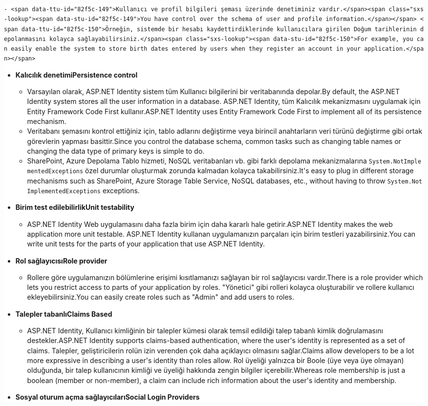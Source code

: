     - <span data-ttu-id="82f5c-149">Kullanıcı ve profil bilgileri şeması üzerinde denetiminiz vardır.</span><span class="sxs-lookup"><span data-stu-id="82f5c-149">You have control over the schema of user and profile information.</span></span> <span data-ttu-id="82f5c-150">Örneğin, sistemde bir hesabı kaydettirdiklerinde kullanıcılara girilen Doğum tarihlerinin depolanmasını kolayca sağlayabilirsiniz.</span><span class="sxs-lookup"><span data-stu-id="82f5c-150">For example, you can easily enable the system to store birth dates entered by users when they register an account in your application.</span></span>

- <span data-ttu-id="82f5c-151">**Kalıcılık denetimi**</span><span class="sxs-lookup"><span data-stu-id="82f5c-151">**Persistence control**</span></span>

    - <span data-ttu-id="82f5c-152">Varsayılan olarak, ASP.NET Identity sistem tüm Kullanıcı bilgilerini bir veritabanında depolar.</span><span class="sxs-lookup"><span data-stu-id="82f5c-152">By default, the ASP.NET Identity system stores all the user information in a database.</span></span> <span data-ttu-id="82f5c-153">ASP.NET Identity, tüm Kalıcılık mekanizmasını uygulamak için Entity Framework Code First kullanır.</span><span class="sxs-lookup"><span data-stu-id="82f5c-153">ASP.NET Identity uses Entity Framework Code First to implement all of its persistence mechanism.</span></span>
    - <span data-ttu-id="82f5c-154">Veritabanı şemasını kontrol ettiğiniz için, tablo adlarını değiştirme veya birincil anahtarların veri türünü değiştirme gibi ortak görevlerin yapması basittir.</span><span class="sxs-lookup"><span data-stu-id="82f5c-154">Since you control the database schema, common tasks such as changing table names or changing the data type of primary keys is simple to do.</span></span>
    - <span data-ttu-id="82f5c-155">SharePoint, Azure Depolama Tablo hizmeti, NoSQL veritabanları vb. gibi farklı depolama mekanizmalarına `System.NotImplementedExceptions` özel durumlar oluşturmak zorunda kalmadan kolayca takabilirsiniz.</span><span class="sxs-lookup"><span data-stu-id="82f5c-155">It's easy to plug in different storage mechanisms such as SharePoint, Azure Storage Table Service, NoSQL databases, etc., without having to throw `System.NotImplementedExceptions` exceptions.</span></span>
- <span data-ttu-id="82f5c-156">**Birim test edilebilirlik**</span><span class="sxs-lookup"><span data-stu-id="82f5c-156">**Unit testability**</span></span>

    - <span data-ttu-id="82f5c-157">ASP.NET Identity Web uygulamasını daha fazla birim için daha kararlı hale getirir.</span><span class="sxs-lookup"><span data-stu-id="82f5c-157">ASP.NET Identity makes the web application more unit testable.</span></span> <span data-ttu-id="82f5c-158">ASP.NET Identity kullanan uygulamanızın parçaları için birim testleri yazabilirsiniz.</span><span class="sxs-lookup"><span data-stu-id="82f5c-158">You can write unit tests for the parts of your application that use ASP.NET Identity.</span></span>
- <span data-ttu-id="82f5c-159">**Rol sağlayıcısı**</span><span class="sxs-lookup"><span data-stu-id="82f5c-159">**Role provider**</span></span>

    - <span data-ttu-id="82f5c-160">Rollere göre uygulamanızın bölümlerine erişimi kısıtlamanızı sağlayan bir rol sağlayıcısı vardır.</span><span class="sxs-lookup"><span data-stu-id="82f5c-160">There is a role provider which lets you restrict access to parts of your application by roles.</span></span> <span data-ttu-id="82f5c-161">"Yönetici" gibi rolleri kolayca oluşturabilir ve rollere kullanıcı ekleyebilirsiniz.</span><span class="sxs-lookup"><span data-stu-id="82f5c-161">You can easily create roles such as "Admin" and add users to roles.</span></span>
- <span data-ttu-id="82f5c-162">**Talepler tabanlı**</span><span class="sxs-lookup"><span data-stu-id="82f5c-162">**Claims Based**</span></span>

    - <span data-ttu-id="82f5c-163">ASP.NET Identity, Kullanıcı kimliğinin bir talepler kümesi olarak temsil edildiği talep tabanlı kimlik doğrulamasını destekler.</span><span class="sxs-lookup"><span data-stu-id="82f5c-163">ASP.NET Identity supports claims-based authentication, where the user's identity is represented as a set of claims.</span></span> <span data-ttu-id="82f5c-164">Talepler, geliştiricilerin rolün izin verenden çok daha açıklayıcı olmasını sağlar.</span><span class="sxs-lookup"><span data-stu-id="82f5c-164">Claims allow developers to be a lot more expressive in describing a user's identity than roles allow.</span></span> <span data-ttu-id="82f5c-165">Rol üyeliği yalnızca bir Boole (üye veya üye olmayan) olduğunda, bir talep kullanıcının kimliği ve üyeliği hakkında zengin bilgiler içerebilir.</span><span class="sxs-lookup"><span data-stu-id="82f5c-165">Whereas role membership is just a boolean (member or non-member), a claim can include rich information about the user's identity and membership.</span></span>
- <span data-ttu-id="82f5c-166">**Sosyal oturum açma sağlayıcıları**</span><span class="sxs-lookup"><span data-stu-id="82f5c-166">**Social Login Providers**</span></span>

